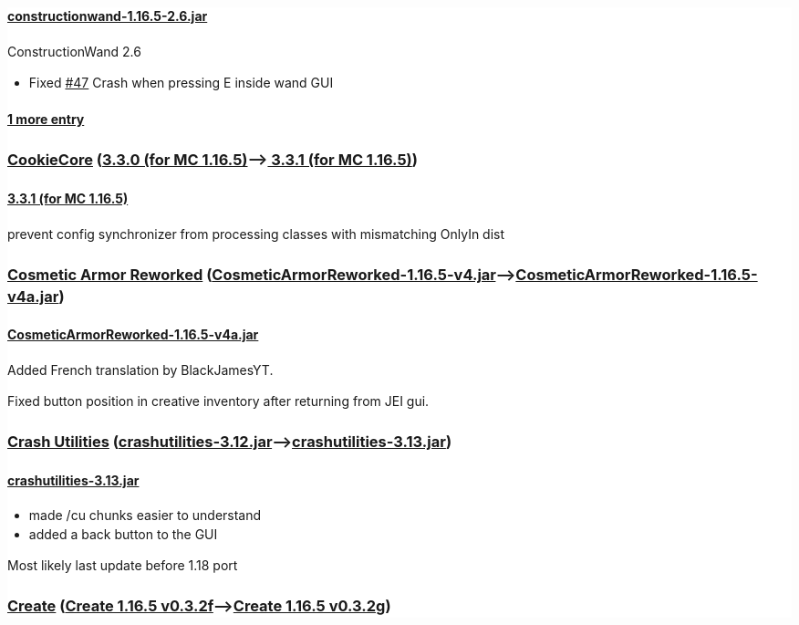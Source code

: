 #### [constructionwand-1.16.5-2.6.jar](https://www.curseforge.com/minecraft/mc-mods/construction-wand/files/3562328)

ConstructionWand 2.6

* Fixed [#47](https://github.com/Theta-Dev/ConstructionWand/issues/47) Crash when pressing E inside wand GUI

#### [1 more entry](https://www.curseforge.com/minecraft/mc-mods/construction-wand/files/all)

### [CookieCore](https://www.curseforge.com/minecraft/mc-mods/cookiecore) ([3.3.0 (for MC 1.16.5)](https://www.curseforge.com/minecraft/mc-mods/cookiecore/files/3524822)⟶[ 3.3.1 (for MC 1.16.5)](https://www.curseforge.com/minecraft/mc-mods/cookiecore/files/3563747))

#### [ 3.3.1 (for MC 1.16.5)](https://www.curseforge.com/minecraft/mc-mods/cookiecore/files/3563747)

prevent config synchronizer from processing classes with mismatching OnlyIn dist

### [Cosmetic Armor Reworked](https://www.curseforge.com/minecraft/mc-mods/cosmetic-armor-reworked) ([CosmeticArmorReworked-1.16.5-v4.jar](https://www.curseforge.com/minecraft/mc-mods/cosmetic-armor-reworked/files/3398000)⟶[CosmeticArmorReworked-1.16.5-v4a.jar](https://www.curseforge.com/minecraft/mc-mods/cosmetic-armor-reworked/files/3540310))

#### [CosmeticArmorReworked-1.16.5-v4a.jar](https://www.curseforge.com/minecraft/mc-mods/cosmetic-armor-reworked/files/3540310)

Added French translation by BlackJamesYT.

Fixed button position in creative inventory after returning from JEI gui.

### [Crash Utilities](https://www.curseforge.com/minecraft/mc-mods/crash-utilities) ([crashutilities-3.12.jar](https://www.curseforge.com/minecraft/mc-mods/crash-utilities/files/3400648)⟶[crashutilities-3.13.jar](https://www.curseforge.com/minecraft/mc-mods/crash-utilities/files/3584716))

#### [crashutilities-3.13.jar](https://www.curseforge.com/minecraft/mc-mods/crash-utilities/files/3584716)

* made /cu chunks easier to understand
* added a back button to the GUI

Most likely last update before 1.18 port

### [Create](https://www.curseforge.com/minecraft/mc-mods/create) ([Create 1.16.5 v0.3.2f](https://www.curseforge.com/minecraft/mc-mods/create/files/3499718)⟶[Create 1.16.5 v0.3.2g](https://www.curseforge.com/minecraft/mc-mods/create/files/3536025))
